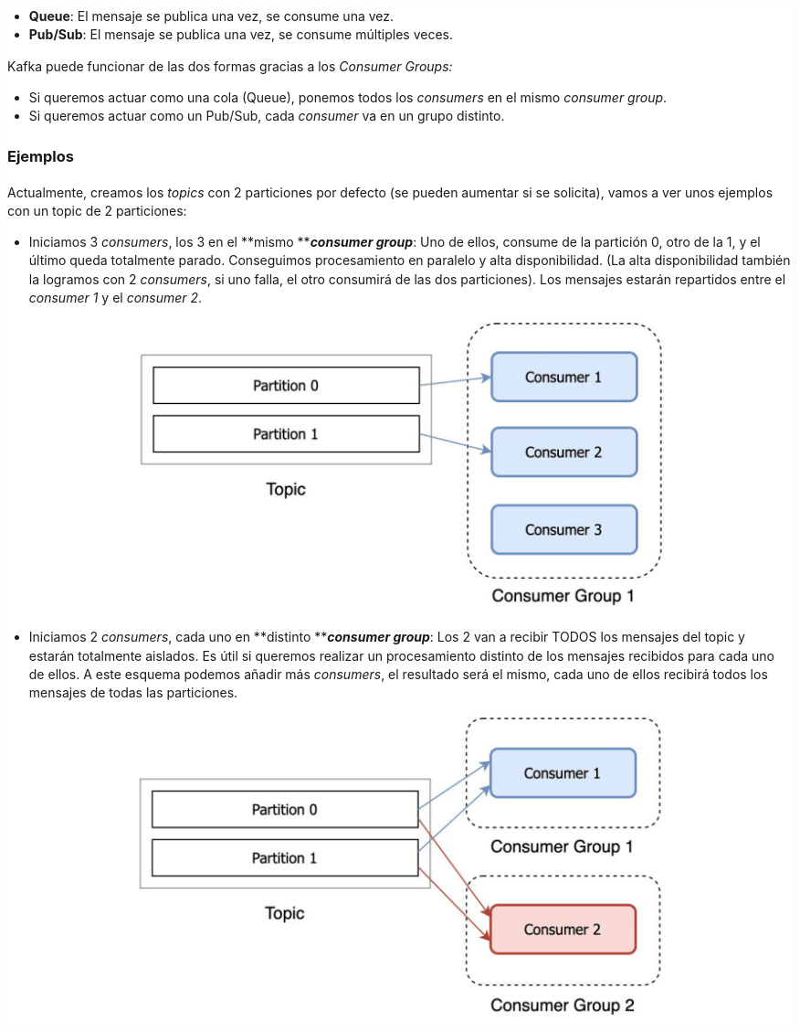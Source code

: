 * **Queue**: El mensaje se publica una vez, se consume una vez.
* **Pub/Sub**: El mensaje se publica una vez, se consume múltiples veces.

Kafka puede funcionar de las dos formas gracias a los _Consumer Groups:_

* Si queremos actuar como una cola (Queue), ponemos todos los _consumers_ en el mismo _consumer group_.
* Si queremos actuar como un Pub/Sub, cada _consumer_ va en un grupo distinto.

### Ejemplos

Actualmente, creamos los _topics_ con 2 particiones por defecto (se pueden aumentar si se solicita), vamos a ver unos ejemplos con un topic de 2 particiones:

* Iniciamos 3 _consumers_, los 3 en el **mismo **_**consumer group**_: Uno de ellos, consume de la partición 0, otro de la 1, y el último queda totalmente parado. Conseguimos procesamiento en paralelo y alta disponibilidad. (La alta disponibilidad también la logramos con 2 _consumers_, si uno falla, el otro consumirá de las dos particiones). Los mensajes estarán repartidos entre el _consumer 1_ y el _consumer 2_.

![](<../.gitbook/assets/image (16).png>)

* Iniciamos 2 _consumers_, cada uno en **distinto **_**consumer group**_: Los 2 van a recibir TODOS los mensajes del topic y estarán totalmente aislados. Es útil si queremos realizar un procesamiento distinto de los mensajes recibidos para cada uno de ellos. A este esquema podemos añadir más _consumers_, el resultado será el mismo, cada uno de ellos recibirá todos los mensajes de todas las particiones.

![](<../.gitbook/assets/image (54).png>)

